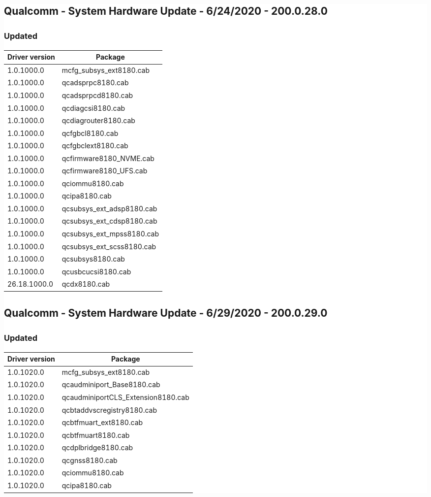 ## Qualcomm - System Hardware Update - 6/24/2020 - 200.0.28.0

### Updated

| Driver version | Package |
|----------------|---------|
| 1.0.1000.0 | mcfg_subsys_ext8180.cab |
| 1.0.1000.0 | qcadsprpc8180.cab |
| 1.0.1000.0 | qcadsprpcd8180.cab |
| 1.0.1000.0 | qcdiagcsi8180.cab |
| 1.0.1000.0 | qcdiagrouter8180.cab |
| 1.0.1000.0 | qcfgbcl8180.cab |
| 1.0.1000.0 | qcfgbclext8180.cab |
| 1.0.1000.0 | qcfirmware8180_NVME.cab |
| 1.0.1000.0 | qcfirmware8180_UFS.cab |
| 1.0.1000.0 | qciommu8180.cab |
| 1.0.1000.0 | qcipa8180.cab |
| 1.0.1000.0 | qcsubsys_ext_adsp8180.cab |
| 1.0.1000.0 | qcsubsys_ext_cdsp8180.cab |
| 1.0.1000.0 | qcsubsys_ext_mpss8180.cab |
| 1.0.1000.0 | qcsubsys_ext_scss8180.cab |
| 1.0.1000.0 | qcsubsys8180.cab |
| 1.0.1000.0 | qcusbcucsi8180.cab |
| 26.18.1000.0 | qcdx8180.cab |

## Qualcomm - System Hardware Update - 6/29/2020 - 200.0.29.0

### Updated

| Driver version | Package |
|----------------|---------|
| 1.0.1020.0 | mcfg_subsys_ext8180.cab |
| 1.0.1020.0 | qcaudminiport_Base8180.cab |
| 1.0.1020.0 | qcaudminiportCLS_Extension8180.cab |
| 1.0.1020.0 | qcbtaddvscregistry8180.cab |
| 1.0.1020.0 | qcbtfmuart_ext8180.cab |
| 1.0.1020.0 | qcbtfmuart8180.cab |
| 1.0.1020.0 | qcdplbridge8180.cab |
| 1.0.1020.0 | qcgnss8180.cab |
| 1.0.1020.0 | qciommu8180.cab |
| 1.0.1020.0 | qcipa8180.cab |